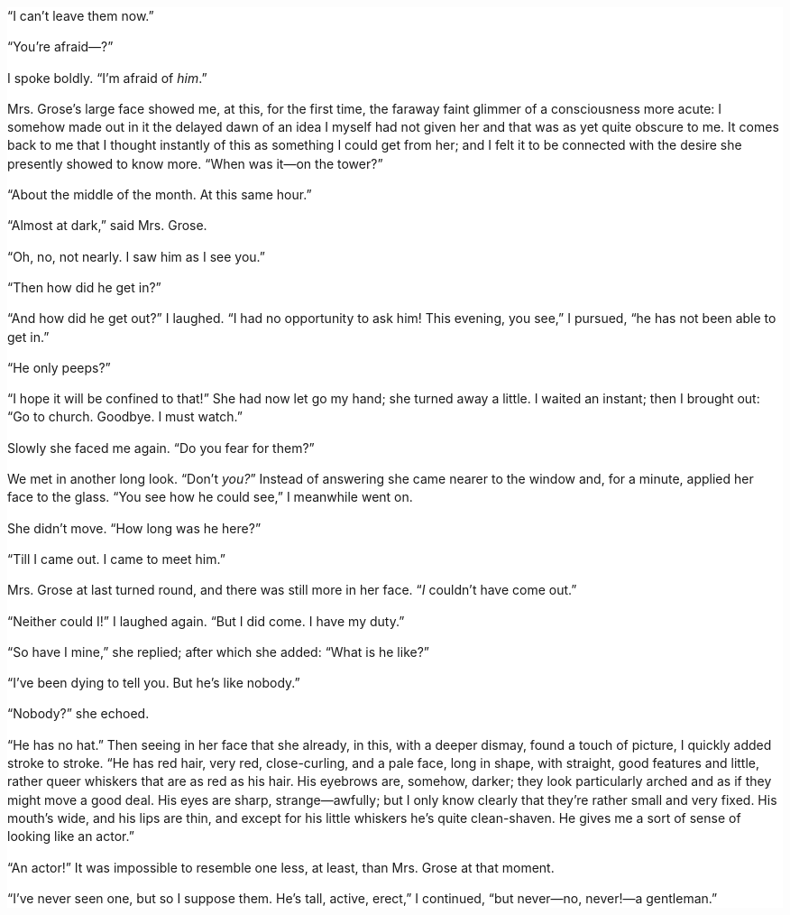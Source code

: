 “I can’t leave them now.”

“You’re afraid—?”

I spoke boldly. “I’m afraid of _him_.”

Mrs. Grose’s large face showed me, at this, for the first time, the faraway faint glimmer of a consciousness more acute: I somehow made out in it the delayed dawn of an idea I myself had not given her and that was as yet quite obscure to me. It comes back to me that I thought instantly of this as something I could get from her; and I felt it to be connected with the desire she presently showed to know more. “When was it—on the tower?”

“About the middle of the month. At this same hour.”

“Almost at dark,” said Mrs. Grose.

“Oh, no, not nearly. I saw him as I see you.”

“Then how did he get in?”

“And how did he get out?” I laughed. “I had no opportunity to ask him! This evening, you see,” I pursued, “he has not been able to get in.”

“He only peeps?”

“I hope it will be confined to that!” She had now let go my hand; she turned away a little. I waited an instant; then I brought out: “Go to church. Goodbye. I must watch.”

Slowly she faced me again. “Do you fear for them?”

We met in another long look. “Don’t _you?_” Instead of answering she came nearer to the window and, for a minute, applied her face to the glass. “You see how he could see,” I meanwhile went on.

She didn’t move. “How long was he here?”

“Till I came out. I came to meet him.”

Mrs. Grose at last turned round, and there was still more in her face. “_I_ couldn’t have come out.”

“Neither could I!” I laughed again. “But I did come. I have my duty.”

“So have I mine,” she replied; after which she added: “What is he like?”

“I’ve been dying to tell you. But he’s like nobody.”

“Nobody?” she echoed.

“He has no hat.” Then seeing in her face that she already, in this, with a deeper dismay, found a touch of picture, I quickly added stroke to stroke. “He has red hair, very red, close-curling, and a pale face, long in shape, with straight, good features and little, rather queer whiskers that are as red as his hair. His eyebrows are, somehow, darker; they look particularly arched and as if they might move a good deal. His eyes are sharp, strange—awfully; but I only know clearly that they’re rather small and very fixed. His mouth’s wide, and his lips are thin, and except for his little whiskers he’s quite clean-shaven. He gives me a sort of sense of looking like an actor.”

“An actor!” It was impossible to resemble one less, at least, than Mrs. Grose at that moment.

“I’ve never seen one, but so I suppose them. He’s tall, active, erect,” I continued, “but never—no, never!—a gentleman.”
